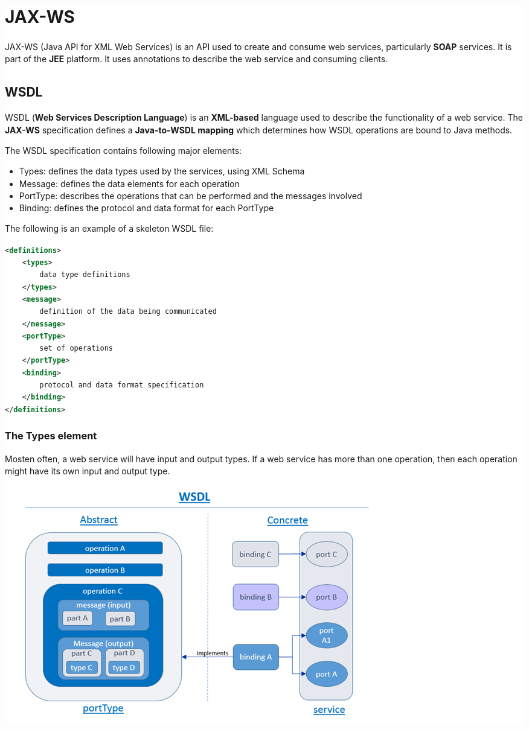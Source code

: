 # JAX-WS
JAX-WS (Java API for XML Web Services) is an API used to create and consume web services, particularly __SOAP__ services. It is part of the __JEE__ platform. It uses annotations to describe the web service and consuming clients. 

## WSDL
WSDL (__Web Services Description Language__) is an __XML-based__ language used to describe the functionality of a web service. The __JAX-WS__ specification defines a __Java-to-WSDL mapping__ which determines how WSDL operations are bound to Java methods.

The WSDL specification contains following major elements:
- Types: defines the data types used by the services, using XML Schema
- Message: defines the data elements for each operation
- PortType: describes the operations that can be performed and the messages involved
- Binding: defines the protocol and data format for each PortType

The following is an example of a skeleton WSDL file:

```xml
<definitions>
    <types>
        data type definitions
    </types>
    <message>
        definition of the data being communicated
    </message>
    <portType>
        set of operations
    </portType>
    <binding>
        protocol and data format specification
    </binding>
</definitions> 
```

### The Types element
Mosten often, a web service will have input and output types. If a web service has more than one operation, then each operation might have its own input and output type. 

![WSDL structure](../img/wsdl_structure.png)
